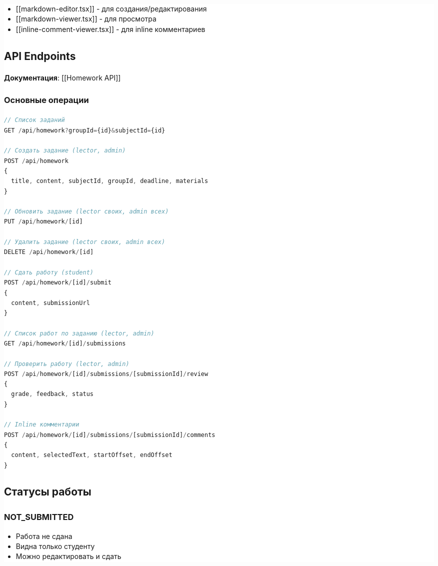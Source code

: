 - [[markdown-editor.tsx]] - для создания/редактирования
- [[markdown-viewer.tsx]] - для просмотра
- [[inline-comment-viewer.tsx]] - для inline комментариев

## API Endpoints

**Документация**: [[Homework API]]

### Основные операции

```typescript
// Список заданий
GET /api/homework?groupId={id}&subjectId={id}

// Создать задание (lector, admin)
POST /api/homework
{
  title, content, subjectId, groupId, deadline, materials
}

// Обновить задание (lector своих, admin всех)
PUT /api/homework/[id]

// Удалить задание (lector своих, admin всех)
DELETE /api/homework/[id]

// Сдать работу (student)
POST /api/homework/[id]/submit
{
  content, submissionUrl
}

// Список работ по заданию (lector, admin)
GET /api/homework/[id]/submissions

// Проверить работу (lector, admin)
POST /api/homework/[id]/submissions/[submissionId]/review
{
  grade, feedback, status
}

// Inline комментарии
POST /api/homework/[id]/submissions/[submissionId]/comments
{
  content, selectedText, startOffset, endOffset
}
```

## Статусы работы

### NOT_SUBMITTED
- Работа не сдана
- Видна только студенту
- Можно редактировать и сдать

